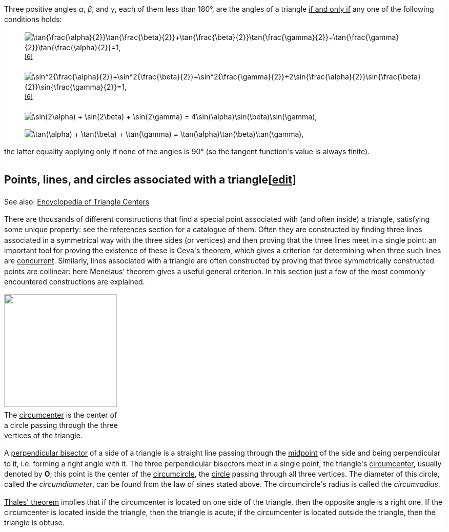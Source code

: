 <p>Three positive angles <i>α</i>, <i>β</i>, and <i>γ</i>, each of them less than 180°, are the angles of a triangle <a href="/wiki/If_and_only_if" title="If and only if">if and only if</a> any one of the following conditions holds:
</p>
<dl><dd><img class="mwe-math-fallback-image-inline tex" alt="\tan{\frac{\alpha}{2}}\tan{\frac{\beta}{2}}+\tan{\frac{\beta}{2}}\tan{\frac{\gamma}{2}}+\tan{\frac{\gamma}{2}}\tan{\frac{\alpha}{2}}=1," src="//upload.wikimedia.org/math/9/4/d/94d0395b8febfef523e07de7feb562c1.png" /><sup id="cite_ref-VV_10-0" class="reference"><a href="#cite_note-VV-10"><span>[</span>6<span>]</span></a></sup></dd></dl>
<dl><dd><img class="mwe-math-fallback-image-inline tex" alt="\sin^2{\frac{\alpha}{2}}+\sin^2{\frac{\beta}{2}}+\sin^2{\frac{\gamma}{2}}+2\sin{\frac{\alpha}{2}}\sin{\frac{\beta}{2}}\sin{\frac{\gamma}{2}}=1," src="//upload.wikimedia.org/math/3/8/1/38126c39db27c8cd5d550b82c17e9580.png" /><sup id="cite_ref-VV_10-1" class="reference"><a href="#cite_note-VV-10"><span>[</span>6<span>]</span></a></sup></dd></dl>
<dl><dd><img class="mwe-math-fallback-image-inline tex" alt="\sin(2\alpha) + \sin(2\beta) + \sin(2\gamma) = 4\sin(\alpha)\sin(\beta)\sin(\gamma)," src="//upload.wikimedia.org/math/c/a/3/ca3640cddf49b469111716b35ce9791e.png" /></dd></dl>
<dl><dd><img class="mwe-math-fallback-image-inline tex" alt="\tan(\alpha) + \tan(\beta) + \tan(\gamma) = \tan(\alpha)\tan(\beta)\tan(\gamma)," src="//upload.wikimedia.org/math/5/4/8/548041a608bc13dd5f77b63672fb6ba3.png" /></dd></dl>
<p>the latter equality applying only if none of the angles is 90° (so the tangent function's value is always finite).
</p>
<h2><span class="mw-headline" id="Points.2C_lines.2C_and_circles_associated_with_a_triangle">Points, lines, and circles associated with a triangle</span><span class="mw-editsection"><span class="mw-editsection-bracket">[</span><a href="/w/index.php?title=Triangle&amp;action=edit&amp;section=9" title="Edit section: Points, lines, and circles associated with a triangle">edit</a><span class="mw-editsection-bracket">]</span></span></h2>
<div class="hatnote boilerplate seealso">See also: <a href="/wiki/Encyclopedia_of_Triangle_Centers" title="Encyclopedia of Triangle Centers">Encyclopedia of Triangle Centers</a></div>
<p>There are thousands of different constructions that find a special point associated with (and often inside) a triangle, satisfying some unique property: see the <a href="/wiki/Triangle#References" title="Triangle">references</a> section for a catalogue of them. Often they are constructed by finding three lines associated in a symmetrical way with the three sides (or vertices) and then proving that the three lines meet in a single point: an important tool for proving the existence of these is <a href="/wiki/Ceva%27s_theorem" title="Ceva&#39;s theorem">Ceva's theorem</a>, which gives a criterion for determining when three such lines are <a href="/wiki/Concurrent_lines" title="Concurrent lines">concurrent</a>. Similarly, lines associated with a triangle are often constructed by proving that three symmetrically constructed points are <a href="//en.wiktionary.org/wiki/collinear" class="extiw" title="wikt:collinear">collinear</a>: here <a href="/wiki/Menelaus%27_theorem" title="Menelaus&#39; theorem">Menelaus' theorem</a> gives a useful general criterion. In this section just a few of the most commonly encountered constructions are explained.
</p>
<div class="thumb tright"><div class="thumbinner" style="width:222px;"><a href="/wiki/File:Triangle.Circumcenter.svg" class="image"><img alt="" src="//upload.wikimedia.org/wikipedia/commons/thumb/7/74/Triangle.Circumcenter.svg/220px-Triangle.Circumcenter.svg.png" width="220" height="220" class="thumbimage" srcset="//upload.wikimedia.org/wikipedia/commons/thumb/7/74/Triangle.Circumcenter.svg/330px-Triangle.Circumcenter.svg.png 1.5x, //upload.wikimedia.org/wikipedia/commons/thumb/7/74/Triangle.Circumcenter.svg/440px-Triangle.Circumcenter.svg.png 2x" data-file-width="198" data-file-height="198" /></a>  <div class="thumbcaption"><div class="magnify"><a href="/wiki/File:Triangle.Circumcenter.svg" class="internal" title="Enlarge"></a></div>The <a href="/wiki/Circumcenter" title="Circumcenter" class="mw-redirect">circumcenter</a> is the center of a circle passing through the three vertices of the triangle.</div></div></div>
<p>A <a href="/wiki/Bisection" title="Bisection">perpendicular bisector</a> of a side of a triangle is a straight line passing through the <a href="/wiki/Midpoint" title="Midpoint">midpoint</a> of the side and being perpendicular to it, i.e. forming a right angle with it. The three perpendicular bisectors meet in a single point, the triangle's <a href="/wiki/Circumcenter" title="Circumcenter" class="mw-redirect">circumcenter</a>, usually denoted by <b>O</b>; this point is the center of the <a href="/wiki/Circumcircle" title="Circumcircle" class="mw-redirect">circumcircle</a>, the <a href="/wiki/Circle" title="Circle">circle</a> passing through all three vertices. The diameter of this circle, called the <i>circumdiameter</i>, can be found from the law of sines stated above. The circumcircle's radius is called the <i>circumradius</i>.
</p><p><a href="/wiki/Thales%27_theorem" title="Thales&#39; theorem">Thales' theorem</a> implies that if the circumcenter is located on one side of the triangle, then the opposite angle is a right one. If the circumcenter is located inside the triangle, then the triangle is acute; if the circumcenter is located outside the triangle, then the triangle is obtuse.
</p>